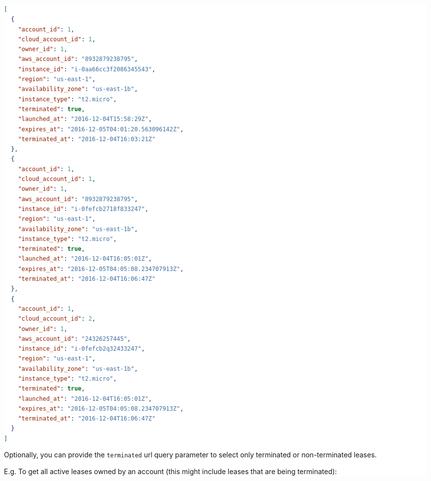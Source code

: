 ```json
[
  {
    "account_id": 1,
    "cloud_account_id": 1,
    "owner_id": 1,
    "aws_account_id": "8932879238795",
    "instance_id": "i-0aa66cc3f2086345543",
    "region": "us-east-1",
    "availability_zone": "us-east-1b",
    "instance_type": "t2.micro",
    "terminated": true,
    "launched_at": "2016-12-04T15:58:29Z",
    "expires_at": "2016-12-05T04:01:20.563096142Z",
    "terminated_at": "2016-12-04T16:03:21Z"
  },
  {
    "account_id": 1,
    "cloud_account_id": 1,
    "owner_id": 1,
    "aws_account_id": "8932879238795",
    "instance_id": "i-0fefcb2718f833247",
    "region": "us-east-1",
    "availability_zone": "us-east-1b",
    "instance_type": "t2.micro",
    "terminated": true,
    "launched_at": "2016-12-04T16:05:01Z",
    "expires_at": "2016-12-05T04:05:08.234707913Z",
    "terminated_at": "2016-12-04T16:06:47Z"
  },
  {
    "account_id": 1,
    "cloud_account_id": 2,
    "owner_id": 1,
    "aws_account_id": "24326257445",
    "instance_id": "i-0fefcb2q32433247",
    "region": "us-east-1",
    "availability_zone": "us-east-1b",
    "instance_type": "t2.micro",
    "terminated": true,
    "launched_at": "2016-12-04T16:05:01Z",
    "expires_at": "2016-12-05T04:05:08.234707913Z",
    "terminated_at": "2016-12-04T16:06:47Z"
  }
]
```

Optionally, you can provide the `terminated` url query parameter to select only terminated or non-terminated leases.

E.g. To get all active leases owned by an account (this might include leases that are being terminated):
